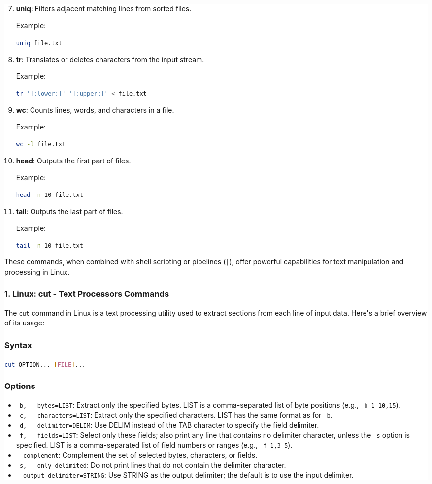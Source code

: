 7. **uniq**: Filters adjacent matching lines from sorted files.

   Example:

   ```bash
   uniq file.txt
   ```

8. **tr**: Translates or deletes characters from the input stream.

   Example:

   ```bash
   tr '[:lower:]' '[:upper:]' < file.txt
   ```

9. **wc**: Counts lines, words, and characters in a file.

   Example:

   ```bash
   wc -l file.txt
   ```

10. **head**: Outputs the first part of files.

    Example:

    ```bash
    head -n 10 file.txt
    ```

11. **tail**: Outputs the last part of files.

    Example:

    ```bash
    tail -n 10 file.txt
    ```

These commands, when combined with shell scripting or pipelines (`|`), offer powerful capabilities for text manipulation and processing in Linux.

### 1. Linux: cut - Text Processors Commands

The `cut` command in Linux is a text processing utility used to extract sections from each line of input data. Here's a brief overview of its usage:

### Syntax

```bash
cut OPTION... [FILE]...
```

### Options

- `-b, --bytes=LIST`: Extract only the specified bytes. LIST is a comma-separated list of byte positions (e.g., `-b 1-10,15`).
- `-c, --characters=LIST`: Extract only the specified characters. LIST has the same format as for `-b`.
- `-d, --delimiter=DELIM`: Use DELIM instead of the TAB character to specify the field delimiter.
- `-f, --fields=LIST`: Select only these fields; also print any line that contains no delimiter character, unless the `-s` option is specified. LIST is a comma-separated list of field numbers or ranges (e.g., `-f 1,3-5`).
- `--complement`: Complement the set of selected bytes, characters, or fields.
- `-s, --only-delimited`: Do not print lines that do not contain the delimiter character.
- `--output-delimiter=STRING`: Use STRING as the output delimiter; the default is to use the input delimiter.

